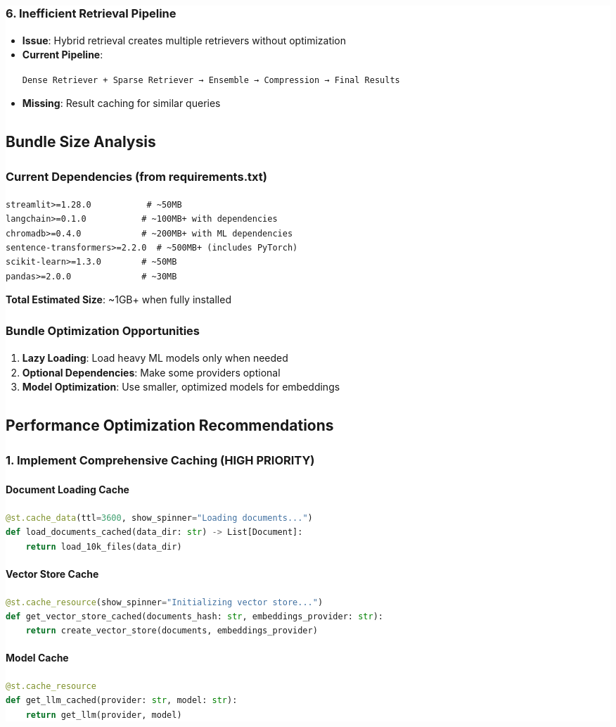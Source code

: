 ### 6. **Inefficient Retrieval Pipeline**
- **Issue**: Hybrid retrieval creates multiple retrievers without optimization
- **Current Pipeline**:
  ```
  Dense Retriever + Sparse Retriever → Ensemble → Compression → Final Results
  ```
- **Missing**: Result caching for similar queries

## Bundle Size Analysis

### Current Dependencies (from requirements.txt)
```
streamlit>=1.28.0           # ~50MB
langchain>=0.1.0           # ~100MB+ with dependencies
chromadb>=0.4.0            # ~200MB+ with ML dependencies
sentence-transformers>=2.2.0  # ~500MB+ (includes PyTorch)
scikit-learn>=1.3.0        # ~50MB
pandas>=2.0.0              # ~30MB
```

**Total Estimated Size**: ~1GB+ when fully installed

### Bundle Optimization Opportunities
1. **Lazy Loading**: Load heavy ML models only when needed
2. **Optional Dependencies**: Make some providers optional
3. **Model Optimization**: Use smaller, optimized models for embeddings

## Performance Optimization Recommendations

### 1. **Implement Comprehensive Caching (HIGH PRIORITY)**

#### Document Loading Cache
```python
@st.cache_data(ttl=3600, show_spinner="Loading documents...")
def load_documents_cached(data_dir: str) -> List[Document]:
    return load_10k_files(data_dir)
```

#### Vector Store Cache
```python
@st.cache_resource(show_spinner="Initializing vector store...")
def get_vector_store_cached(documents_hash: str, embeddings_provider: str):
    return create_vector_store(documents, embeddings_provider)
```

#### Model Cache
```python
@st.cache_resource
def get_llm_cached(provider: str, model: str):
    return get_llm(provider, model)
```
